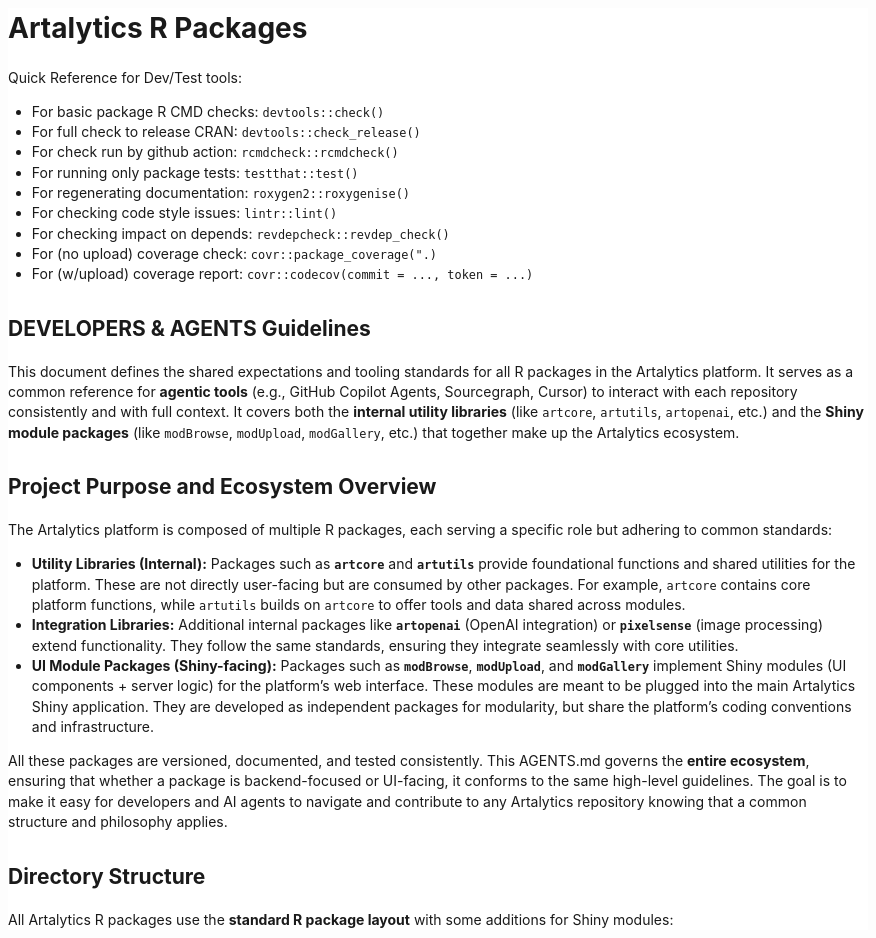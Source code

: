# Artalytics R Packages

Quick Reference for Dev/Test tools:

- For basic package R CMD checks: `devtools::check()`
- For full check to release CRAN: `devtools::check_release()`
- For check run by github action: `rcmdcheck::rcmdcheck()`
- For running only package tests: `testthat::test()`
- For regenerating documentation: `roxygen2::roxygenise()`
- For checking code style issues: `lintr::lint()`
- For checking impact on depends: `revdepcheck::revdep_check()`
- For (no upload) coverage check: `covr::package_coverage(".)`
- For (w/upload) coverage report: `covr::codecov(commit = ..., token = ...)`


## DEVELOPERS & AGENTS Guidelines

This document defines the shared expectations and tooling standards for all R packages in the Artalytics platform. It serves as a common reference for **agentic tools** (e.g., GitHub Copilot Agents, Sourcegraph, Cursor) to interact with each repository consistently and with full context. It covers both the **internal utility libraries** (like `artcore`, `artutils`, `artopenai`, etc.) and the **Shiny module packages** (like `modBrowse`, `modUpload`, `modGallery`, etc.) that together make up the Artalytics ecosystem.

## Project Purpose and Ecosystem Overview

The Artalytics platform is composed of multiple R packages, each serving a specific role but adhering to common standards:

* **Utility Libraries (Internal):** Packages such as **`artcore`** and **`artutils`** provide foundational functions and shared utilities for the platform. These are not directly user-facing but are consumed by other packages. For example, `artcore` contains core platform functions, while `artutils` builds on `artcore` to offer tools and data shared across modules.
* **Integration Libraries:** Additional internal packages like **`artopenai`** (OpenAI integration) or **`pixelsense`** (image processing) extend functionality. They follow the same standards, ensuring they integrate seamlessly with core utilities.
* **UI Module Packages (Shiny-facing):** Packages such as **`modBrowse`**, **`modUpload`**, and **`modGallery`** implement Shiny modules (UI components + server logic) for the platform’s web interface. These modules are meant to be plugged into the main Artalytics Shiny application. They are developed as independent packages for modularity, but share the platform’s coding conventions and infrastructure.

All these packages are versioned, documented, and tested consistently. This AGENTS.md governs the **entire ecosystem**, ensuring that whether a package is backend-focused or UI-facing, it conforms to the same high-level guidelines. The goal is to make it easy for developers and AI agents to navigate and contribute to any Artalytics repository knowing that a common structure and philosophy applies.

## Directory Structure

All Artalytics R packages use the **standard R package layout** with some additions for Shiny modules:
